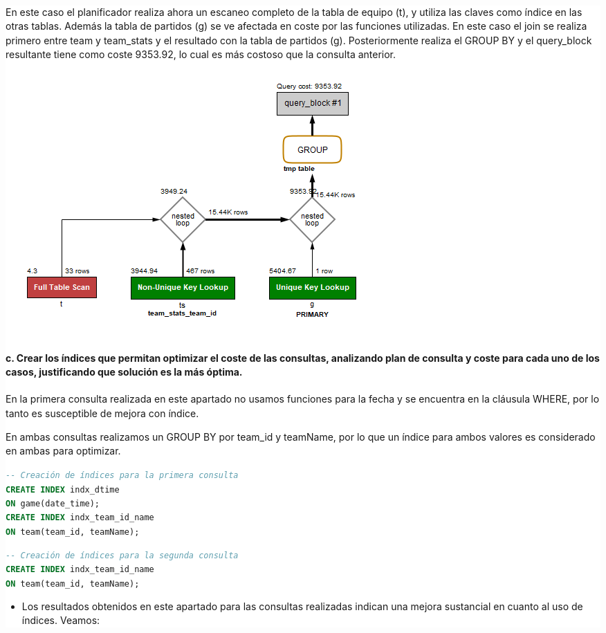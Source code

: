 En este caso el planificador realiza ahora un escaneo completo de la tabla de equipo (t), y utiliza las claves como índice en las otras tablas. Además la tabla de partidos (g) se ve afectada en coste por las funciones utilizadas. En este caso el join se realiza primero entre team y team_stats y el resultado con la tabla de partidos (g). Posteriormente realiza el GROUP BY y el query_block resultante tiene como coste 9353.92, lo cual es más costoso que la consulta anterior.

![Plan y coste de la consulta B](capturas/3_b_B.png)


#### c. Crear los índices que permitan optimizar el coste de las consultas, analizando plan de consulta y coste para cada uno de los casos, justificando que solución es la más óptima.

En la primera consulta realizada en este apartado no usamos funciones para la fecha y se encuentra en la cláusula WHERE, por lo tanto es susceptible de mejora con índice.

En ambas consultas realizamos un GROUP BY por team_id y teamName, por lo que un índice para ambos valores es considerado en ambas para optimizar. 

```SQL
-- Creación de índices para la primera consulta
CREATE INDEX indx_dtime
ON game(date_time);
CREATE INDEX indx_team_id_name
ON team(team_id, teamName);
```
```SQL
-- Creación de índices para la segunda consulta
CREATE INDEX indx_team_id_name
ON team(team_id, teamName);
```

- Los resultados obtenidos en este apartado para las consultas realizadas indican una mejora sustancial en cuanto al uso de índices. Veamos:
